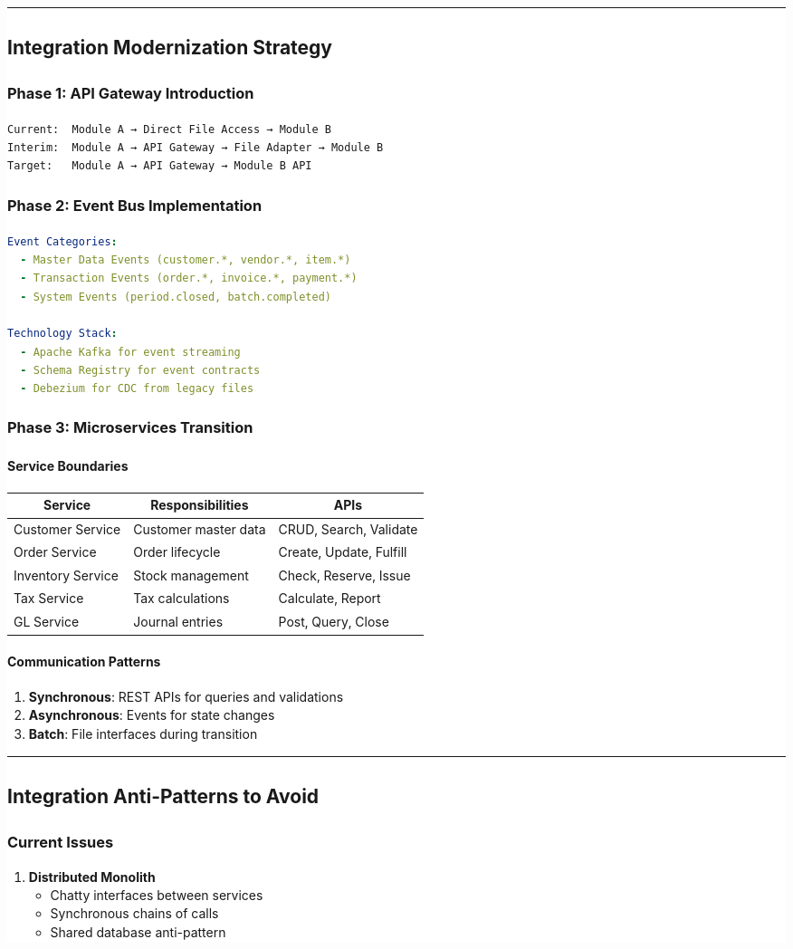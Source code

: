 
---

## Integration Modernization Strategy

### Phase 1: API Gateway Introduction
```
Current:  Module A → Direct File Access → Module B
Interim:  Module A → API Gateway → File Adapter → Module B
Target:   Module A → API Gateway → Module B API
```

### Phase 2: Event Bus Implementation
```yaml
Event Categories:
  - Master Data Events (customer.*, vendor.*, item.*)
  - Transaction Events (order.*, invoice.*, payment.*)
  - System Events (period.closed, batch.completed)
  
Technology Stack:
  - Apache Kafka for event streaming
  - Schema Registry for event contracts
  - Debezium for CDC from legacy files
```

### Phase 3: Microservices Transition

#### Service Boundaries
| Service | Responsibilities | APIs |
|---------|-----------------|------|
| Customer Service | Customer master data | CRUD, Search, Validate |
| Order Service | Order lifecycle | Create, Update, Fulfill |
| Inventory Service | Stock management | Check, Reserve, Issue |
| Tax Service | Tax calculations | Calculate, Report |
| GL Service | Journal entries | Post, Query, Close |

#### Communication Patterns
1. **Synchronous**: REST APIs for queries and validations
2. **Asynchronous**: Events for state changes
3. **Batch**: File interfaces during transition

---

## Integration Anti-Patterns to Avoid

### Current Issues

1. **Distributed Monolith**
   - Chatty interfaces between services
   - Synchronous chains of calls
   - Shared database anti-pattern
